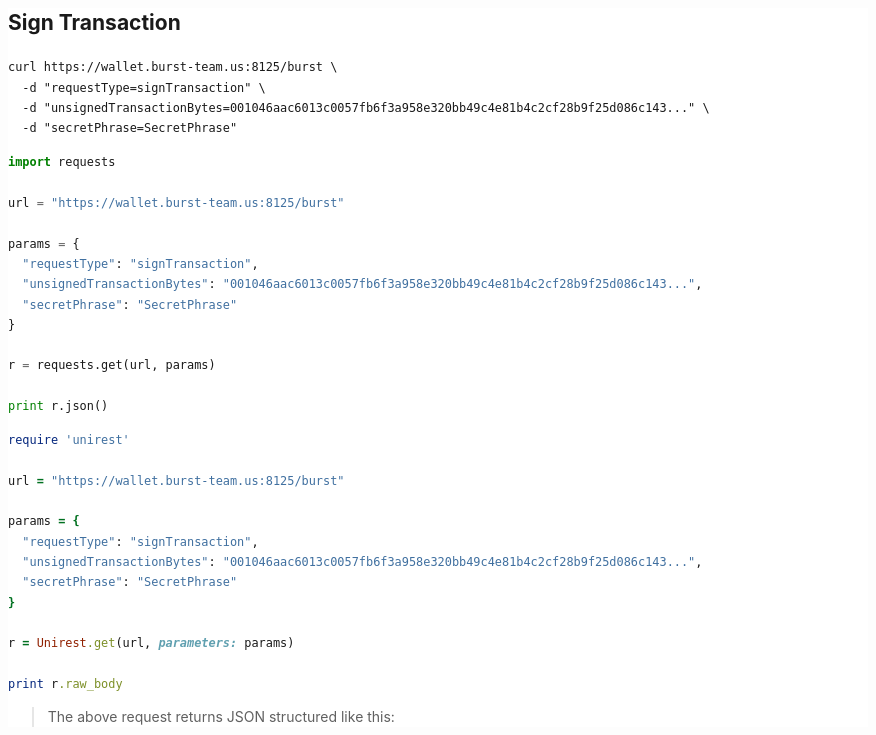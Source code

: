 













## Sign Transaction


```shell
curl https://wallet.burst-team.us:8125/burst \
  -d "requestType=signTransaction" \
  -d "unsignedTransactionBytes=001046aac6013c0057fb6f3a958e320bb49c4e81b4c2cf28b9f25d086c143..." \
  -d "secretPhrase=SecretPhrase"
```

```python
import requests

url = "https://wallet.burst-team.us:8125/burst"

params = {
  "requestType": "signTransaction",
  "unsignedTransactionBytes": "001046aac6013c0057fb6f3a958e320bb49c4e81b4c2cf28b9f25d086c143...",
  "secretPhrase": "SecretPhrase"
}

r = requests.get(url, params)

print r.json()

```

```ruby
require 'unirest'

url = "https://wallet.burst-team.us:8125/burst"

params = {
  "requestType": "signTransaction",
  "unsignedTransactionBytes": "001046aac6013c0057fb6f3a958e320bb49c4e81b4c2cf28b9f25d086c143...",
  "secretPhrase": "SecretPhrase"
}

r = Unirest.get(url, parameters: params)

print r.raw_body

```


> The above request returns JSON structured like this:
